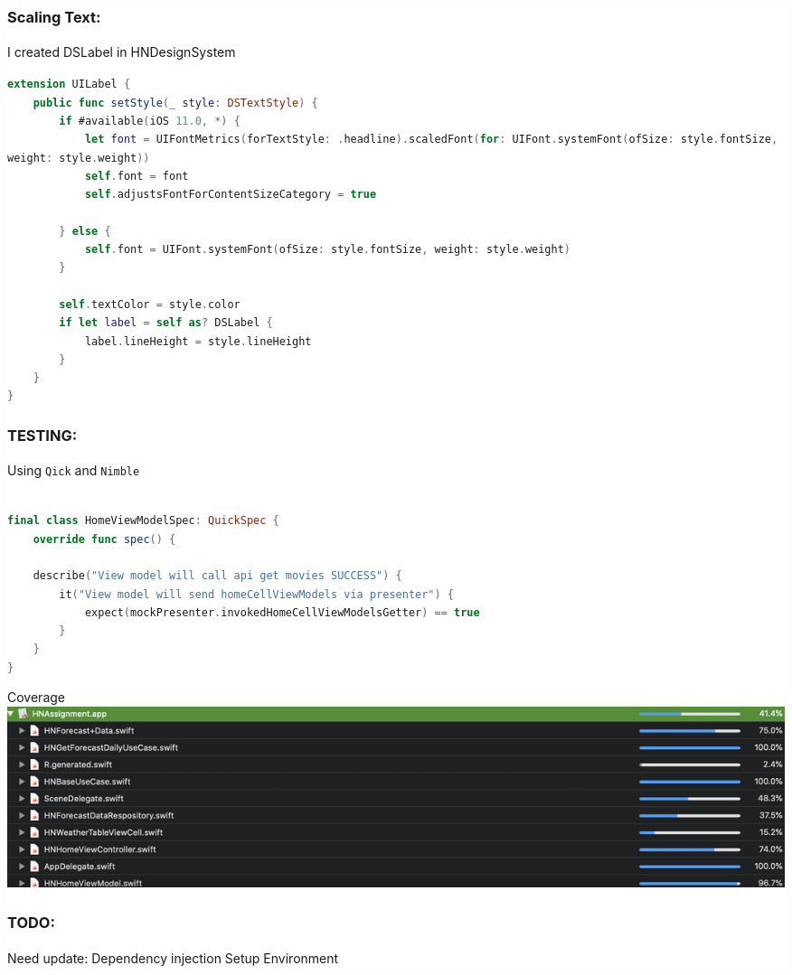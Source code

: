### Scaling Text:
I created DSLabel in HNDesignSystem
```swift
extension UILabel {
    public func setStyle(_ style: DSTextStyle) {
        if #available(iOS 11.0, *) {
            let font = UIFontMetrics(forTextStyle: .headline).scaledFont(for: UIFont.systemFont(ofSize: style.fontSize, weight: style.weight))
            self.font = font
            self.adjustsFontForContentSizeCategory = true
            
        } else {
            self.font = UIFont.systemFont(ofSize: style.fontSize, weight: style.weight)
        }
        
        self.textColor = style.color
        if let label = self as? DSLabel {
            label.lineHeight = style.lineHeight
        }
    }
}

```
### TESTING:
Using `Qick` and `Nimble`

```swift

final class HomeViewModelSpec: QuickSpec {
    override func spec() {
    
    describe("View model will call api get movies SUCCESS") {
        it("View model will send homeCellViewModels via presenter") {
            expect(mockPresenter.invokedHomeCellViewModelsGetter) == true
        }
    }
}

```

Coverage
![](Result/coverage.png)


### TODO:
Need update:
Dependency injection
Setup Environment
